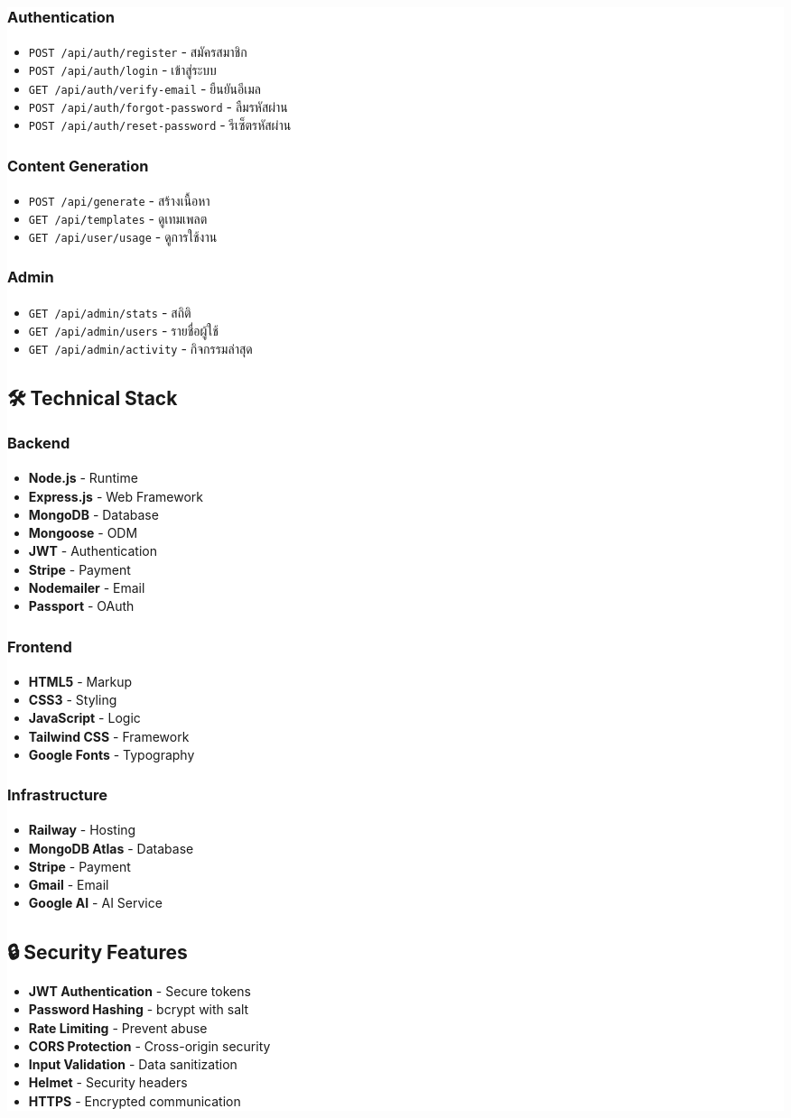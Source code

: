 ### Authentication
- `POST /api/auth/register` - สมัครสมาชิก
- `POST /api/auth/login` - เข้าสู่ระบบ
- `GET /api/auth/verify-email` - ยืนยันอีเมล
- `POST /api/auth/forgot-password` - ลืมรหัสผ่าน
- `POST /api/auth/reset-password` - รีเซ็ตรหัสผ่าน

### Content Generation
- `POST /api/generate` - สร้างเนื้อหา
- `GET /api/templates` - ดูเทมเพลต
- `GET /api/user/usage` - ดูการใช้งาน

### Admin
- `GET /api/admin/stats` - สถิติ
- `GET /api/admin/users` - รายชื่อผู้ใช้
- `GET /api/admin/activity` - กิจกรรมล่าสุด

## 🛠️ Technical Stack

### Backend
- **Node.js** - Runtime
- **Express.js** - Web Framework
- **MongoDB** - Database
- **Mongoose** - ODM
- **JWT** - Authentication
- **Stripe** - Payment
- **Nodemailer** - Email
- **Passport** - OAuth

### Frontend
- **HTML5** - Markup
- **CSS3** - Styling
- **JavaScript** - Logic
- **Tailwind CSS** - Framework
- **Google Fonts** - Typography

### Infrastructure
- **Railway** - Hosting
- **MongoDB Atlas** - Database
- **Stripe** - Payment
- **Gmail** - Email
- **Google AI** - AI Service

## 🔒 Security Features

- **JWT Authentication** - Secure tokens
- **Password Hashing** - bcrypt with salt
- **Rate Limiting** - Prevent abuse
- **CORS Protection** - Cross-origin security
- **Input Validation** - Data sanitization
- **Helmet** - Security headers
- **HTTPS** - Encrypted communication

